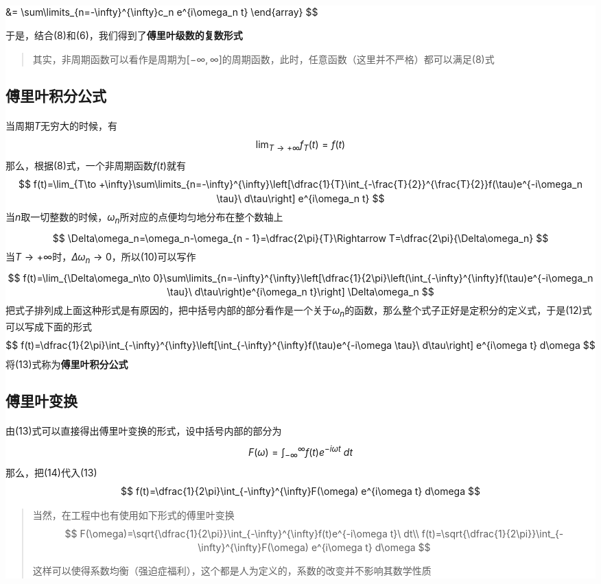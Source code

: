 &= \sum\limits_{n=-\infty}^{\infty}c_n e^{i\omega_n t}
\end{array}
$$

于是，结合(8)和(6)，我们得到了**傅里叶级数的复数形式**

> 其实，非周期函数可以看作是周期为$[-\infty, \infty]$的周期函数，此时，任意函数（这里并不严格）都可以满足(8)式

## 傅里叶积分公式

当周期$T$无穷大的时候，有
$$
\lim_{T\to +\infty}f_T(t)=f(t)
$$
那么，根据(8)式，一个非周期函数$f(t)$就有
$$
f(t)=\lim_{T\to +\infty}\sum\limits_{n=-\infty}^{\infty}\left[\dfrac{1}{T}\int_{-\frac{T}{2}}^{\frac{T}{2}}f(\tau)e^{-i\omega_n \tau}\ d\tau\right] e^{i\omega_n t}
$$
当$n$取一切整数的时候，$\omega_n$所对应的点便均匀地分布在整个数轴上
$$
\Delta\omega_n=\omega_n-\omega_{n - 1}=\dfrac{2\pi}{T}\Rightarrow T=\dfrac{2\pi}{\Delta\omega_n}
$$
当$T\to +\infty$时，$\Delta\omega_n\to 0$，所以(10)可以写作
$$
f(t)=\lim_{\Delta\omega_n\to 0}\sum\limits_{n=-\infty}^{\infty}\left[\dfrac{1}{2\pi}\left(\int_{-\infty}^{\infty}f(\tau)e^{-i\omega_n \tau}\ d\tau\right)e^{i\omega_n t}\right] \Delta\omega_n
$$
把式子排列成上面这种形式是有原因的，把中括号内部的部分看作是一个关于$\omega_n$的函数，那么整个式子正好是定积分的定义式，于是(12)式可以写成下面的形式
$$
f(t)=\dfrac{1}{2\pi}\int_{-\infty}^{\infty}\left[\int_{-\infty}^{\infty}f(\tau)e^{-i\omega \tau}\ d\tau\right] e^{i\omega t} d\omega
$$
将(13)式称为**傅里叶积分公式**

## 傅里叶变换

由(13)式可以直接得出傅里叶变换的形式，设中括号内部的部分为
$$
F(\omega)=\int_{-\infty}^{\infty}f(t)e^{-i\omega t}\ dt
$$
那么，把(14)代入(13)
$$
f(t)=\dfrac{1}{2\pi}\int_{-\infty}^{\infty}F(\omega) e^{i\omega t} d\omega
$$
> 当然，在工程中也有使用如下形式的傅里叶变换
> $$
> F(\omega)=\sqrt{\dfrac{1}{2\pi}}\int_{-\infty}^{\infty}f(t)e^{-i\omega t}\ dt\\
> f(t)=\sqrt{\dfrac{1}{2\pi}}\int_{-\infty}^{\infty}F(\omega) e^{i\omega t} d\omega
> $$
>
> 这样可以使得系数均衡（强迫症福利），这个都是人为定义的，系数的改变并不影响其数学性质
